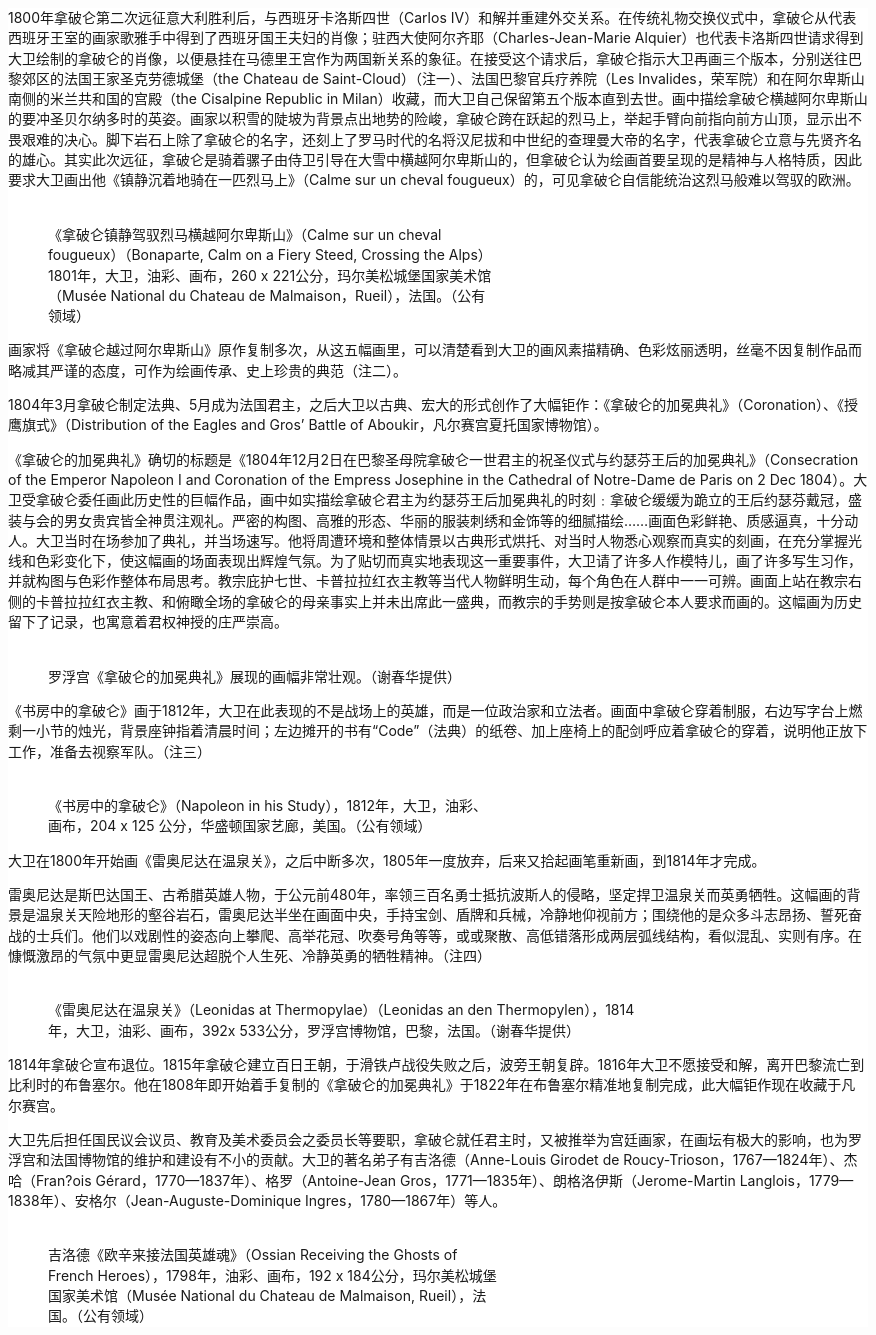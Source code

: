 <p>1800年<ahref="https://github.com/19920513/djy/blob/master/gb/tag/%E6%8B%BF%E7%A0%B4%E4%BB%91.md#1">拿破仑</a>第二次远征意大利胜利后，与西班牙卡洛斯四世（Carlos IV）和解并重建外交关系。在传统礼物交换仪式中，拿破仑从代表西班牙王室的画家歌雅手中得到了西班牙国王夫妇的肖像；驻西大使阿尔齐耶（Charles-Jean-Marie Alquier）也代表卡洛斯四世请求得到大卫绘制的拿破仑的肖像，以便悬挂在马德里王宫作为两国新关系的象征。在接受这个请求后，拿破仑指示大卫再画三个版本，分别送往巴黎郊区的法国王家圣克劳德城堡（the Chateau de Saint-Cloud）（注一）、法国巴黎官兵疗养院（Les Invalides，荣军院）和在阿尔卑斯山南侧的米兰共和国的宫殿（the Cisalpine Republic in Milan）收藏，而大卫自己保留第五个版本直到去世。画中描绘拿破仑横越阿尔卑斯山的要冲圣贝尔纳多时的英姿。画家以积雪的陡坡为背景点出地势的险峻，拿破仑跨在跃起的烈马上，举起手臂向前指向前方山顶，显示出不畏艰难的决心。脚下岩石上除了拿破仑的名字，还刻上了罗马时代的名将汉尼拔和中世纪的查理曼大帝的名字，代表拿破仑立意与先贤齐名的雄心。其实此次远征，拿破仑是骑着骡子由侍卫引导在大雪中横越阿尔卑斯山的，但拿破仑认为绘画首要呈现的是精神与人格特质，因此要求大卫画出他《镇静沉着地骑在一匹烈马上》（Calme sur un cheval fougueux）的，可见拿破仑自信能统治这烈马般难以驾驭的欧洲。</p>
<figure id="attachment_13824566" aria-describedby="caption-attachment-13824566" style="width: 450px" class="wp-caption aligncenter"><a target="_blank" href="https://i.epochtimes.com/assets/uploads/2022/09/id13824566-David_-_Napoleon_crossing_the_Alps_-_Malmaison1.jpg"><img class="size-medium wp-image-13824566" src="https://i.epochtimes.com/assets/uploads/2022/09/id13824566-David_-_Napoleon_crossing_the_Alps_-_Malmaison1-450x528.jpg" alt="" width="450" b="528" /></a><figcaption id="caption-attachment-13824566" class="wp-caption-text">《拿破仑镇静驾驭烈马横越阿尔卑斯山》（Calme sur un cheval fougueux）（Bonaparte, Calm on a Fiery Steed, Crossing the Alps）1801年，大卫，油彩、画布，260 x 221公分，玛尔美松城堡国家美术馆（Musée National du Chateau de Malmaison，Rueil），法国。（公有领域）</figcaption></figure>
<p>画家将《拿破仑越过阿尔卑斯山》原作复制多次，从这五幅画里，可以清楚看到大卫的画风素描精确、色彩炫丽透明，丝毫不因复制作品而略减其严谨的态度，可作为绘画传承、史上珍贵的典范（注二）。</p>
<p>1804年3月拿破仑制定法典、5月成为法国君主，之后大卫以古典、宏大的形式创作了大幅钜作：《拿破仑的加冕典礼》（Coronation）、《授鹰旗式》（Distribution of the Eagles and Gros’ Battle of Aboukir，凡尔赛宫夏托国家博物馆）。</p>
<p>《拿破仑的加冕典礼》确切的标题是《1804年12月2日在巴黎圣母院拿破仑一世君主的祝圣仪式与约瑟芬王后的加冕典礼》（Consecration of the Emperor Napoleon I and Coronation of the Empress Josephine in the Cathedral of Notre-Dame de Paris on 2 Dec 1804）。大卫受拿破仑委任画此历史性的巨幅作品，画中如实描绘拿破仑君主为约瑟芬王后加冕典礼的时刻﹕拿破仑缓缓为跪立的王后约瑟芬戴冠，盛装与会的男女贵宾皆全神贯注观礼。严密的构图、高雅的形态、华丽的服装刺绣和金饰等的细腻描绘……画面色彩鲜艳、质感逼真，十分动人。大卫当时在场参加了典礼，并当场速写。他将周遭环境和整体情景以古典形式烘托、对当时人物悉心观察而真实的刻画，在充分掌握光线和色彩变化下，使这幅画的场面表现出辉煌气氛。为了贴切而真实地表现这一重要事件，大卫请了许多人作模特儿，画了许多写生习作，并就构图与色彩作整体布局思考。教宗庇护七世、卡普拉拉红衣主教等当代人物鲜明生动，每个角色在人群中一一可辨。画面上站在教宗右侧的卡普拉拉红衣主教、和俯瞰全场的拿破仑的母亲事实上并未出席此一盛典，而教宗的手势则是按拿破仑本人要求而画的。这幅画为历史留下了记录，也寓意着君权神授的庄严崇高。</p>
<figure id="attachment_13829348" aria-describedby="caption-attachment-13829348" style="width: 600px" class="wp-caption aligncenter"><a target="_blank" href="https://i.epochtimes.com/assets/uploads/2022/09/id13829348-5efd836308f19e646b3c5a956a77aab1.jpg"><img class="size-large wp-image-13829348" src="https://i.epochtimes.com/assets/uploads/2022/09/id13829348-5efd836308f19e646b3c5a956a77aab1-600x450.jpg" alt="" width="600" b="450" /></a><figcaption id="caption-attachment-13829348" class="wp-caption-text">罗浮宫《拿破仑的加冕典礼》展现的画幅非常壮观。（谢春华提供）</figcaption></figure>
<p>《书房中的拿破仑》画于1812年，大卫在此表现的不是战场上的英雄，而是一位政治家和立法者。画面中拿破仑穿着制服，右边写字台上燃剩一小节的烛光，背景座钟指着清晨时间；左边摊开的书有“Code”（法典）的纸卷、加上座椅上的配剑呼应着拿破仑的穿着，说明他正放下工作，准备去视察军队。（注三）</p>
<figure id="attachment_13824568" aria-describedby="caption-attachment-13824568" style="width: 450px" class="wp-caption aligncenter"><a target="_blank" href="https://i.epochtimes.com/assets/uploads/2022/09/id13824568-Jacques-Louis_David_-_The_Emperor_Napoleon_in_His_Study_at_the_Tuileries_-_Google_Art_Project_2.jpg"><img class="size-medium wp-image-13824568" src="https://i.epochtimes.com/assets/uploads/2022/09/id13824568-Jacques-Louis_David_-_The_Emperor_Napoleon_in_His_Study_at_the_Tuileries_-_Google_Art_Project_2-450x749.jpg" alt="" width="450" b="749" /></a><figcaption id="caption-attachment-13824568" class="wp-caption-text">《书房中的拿破仑》（Napoleon in his Study），1812年，大卫，油彩、画布，204 x 125 公分，华盛顿国家艺廊，美国。（公有领域）</figcaption></figure>
<p>大卫在1800年开始画《雷奥尼达在温泉关》，之后中断多次，1805年一度放弃，后来又拾起画笔重新画，到1814年才完成。</p>
<p>雷奥尼达是斯巴达国王、古希腊英雄人物，于公元前480年，率领三百名勇士抵抗波斯人的侵略，坚定捍卫温泉关而英勇牺牲。这幅画的背景是温泉关天险地形的壑谷岩石，雷奥尼达半坐在画面中央，手持宝剑、盾牌和兵械，冷静地仰视前方；围绕他的是众多斗志昂扬、誓死奋战的士兵们。他们以戏剧性的姿态向上攀爬、高举花冠、吹奏号角等等，或或聚散、高低错落形成两层弧线结构，看似混乱、实则有序。在慷慨激昂的气氛中更显雷奥尼达超脱个人生死、冷静英勇的牺牲精神。（注四）</p>
<figure id="attachment_13829349" aria-describedby="caption-attachment-13829349" style="width: 601px" class="wp-caption aligncenter"><a target="_blank" href="https://i.epochtimes.com/assets/uploads/2022/09/id13829349-76bd3c4861fa95a9be8e2e0ea45860c4.jpg"><img class=" wp-image-13829349" src="https://i.epochtimes.com/assets/uploads/2022/09/id13829349-76bd3c4861fa95a9be8e2e0ea45860c4-600x489.jpg" alt="" width="601" b="490" /></a><figcaption id="caption-attachment-13829349" class="wp-caption-text">《雷奥尼达在温泉关》（Leonidas at Thermopylae）（Leonidas an den Thermopylen），1814 年，大卫，油彩、画布，392x 533公分，罗浮宫博物馆，巴黎，法国。（谢春华提供）</figcaption></figure>
<p>1814年拿破仑宣布退位。1815年拿破仑建立百日王朝，于滑铁卢战役失败之后，波旁王朝复辟。1816年大卫不愿接受和解，离开巴黎流亡到比利时的布鲁塞尔。他在1808年即开始着手复制的《拿破仑的加冕典礼》于1822年在布鲁塞尔精准地复制完成，此大幅钜作现在收藏于凡尔赛宫。</p>
<p>大卫先后担任国民议会议员、教育及美术委员会之委员长等要职，拿破仑就任君主时，又被推举为宫廷画家，在画坛有极大的影响，也为罗浮宫和法国博物馆的维护和建设有不小的贡献。大卫的&#33879;名弟子有吉洛德（Anne-Louis Girodet de Roucy-Trioson，1767—1824年）、杰哈（Fran?ois Gérard，1770—1837年）、格罗（Antoine-Jean Gros，1771—1835年）、朗格洛伊斯（Jerome-Martin Langlois，1779—1838年）、<ahref="https://github.com/19920513/djy/blob/master/gb/tag/%E5%AE%89%E6%A0%BC%E5%B0%94.md#1">安格尔</a>（Jean-Auguste-Dominique Ingres，1780—1867年）等人。</p>
<figure id="attachment_13827912" aria-describedby="caption-attachment-13827912" style="width: 450px" class="wp-caption aligncenter"><a target="_blank" href="https://i.epochtimes.com/assets/uploads/2022/09/id13827912-Ossian_Receiving_the_Ghosts_of_French_Heroes.jpg"><img class=" wp-image-13827912" src="https://i.epochtimes.com/assets/uploads/2022/09/id13827912-Ossian_Receiving_the_Ghosts_of_French_Heroes-600x622.jpg" alt="" width="450" b="467" /></a><figcaption id="caption-attachment-13827912" class="wp-caption-text">吉洛德《欧辛来接法国英雄魂》（Ossian Receiving the Ghosts of French Heroes），1798年，油彩、画布，192 x 184公分，玛尔美松城堡国家美术馆（Musée National du Chateau de Malmaison, Rueil），法国。（公有领域）</figcaption></figure>